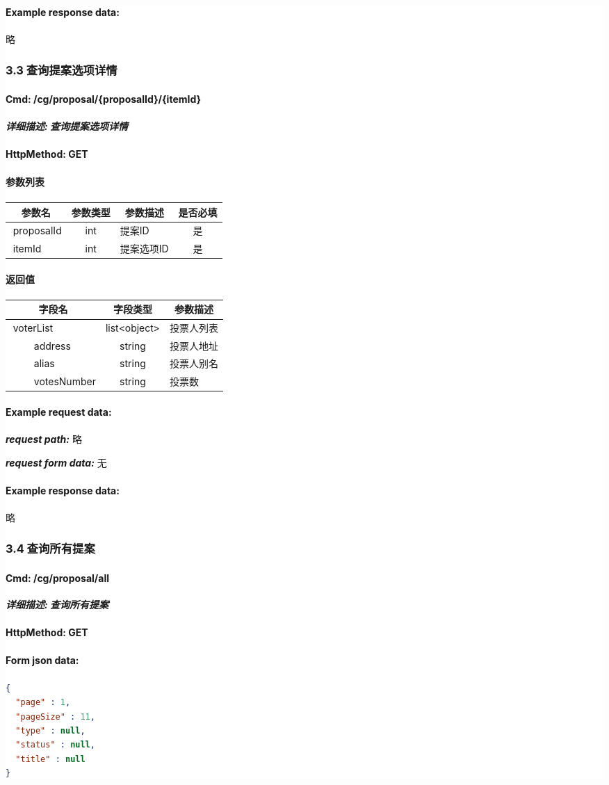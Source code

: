 #### Example response data: 
略

### 3.3 查询提案选项详情
#### Cmd: /cg/proposal/{proposalId}/{itemId}
_**详细描述: 查询提案选项详情**_
#### HttpMethod: GET

#### 参数列表
| 参数名              | 参数类型 | 参数描述   | 是否必填 |
| ---------------- |:----:| ------ |:----:|
| &nbsp;proposalId | int  | 提案ID   |  是   |
| &nbsp;itemId     | int  | 提案选项ID |  是   |

#### 返回值
| 字段名                                                               |      字段类型       | 参数描述  |
| ----------------------------------------------------------------- |:---------------:| ----- |
| &nbsp;voterList                                                   | list&lt;object> | 投票人列表 |
| &nbsp;&nbsp;&nbsp;&nbsp;&nbsp;&nbsp;&nbsp;&nbsp;&nbsp;address     |     string      | 投票人地址 |
| &nbsp;&nbsp;&nbsp;&nbsp;&nbsp;&nbsp;&nbsp;&nbsp;&nbsp;alias       |     string      | 投票人别名 |
| &nbsp;&nbsp;&nbsp;&nbsp;&nbsp;&nbsp;&nbsp;&nbsp;&nbsp;votesNumber |     string      | 投票数   |
#### Example request data: 

_**request path:**_
略

_**request form data:**_
无

#### Example response data: 
略

### 3.4 查询所有提案
#### Cmd: /cg/proposal/all
_**详细描述: 查询所有提案**_
#### HttpMethod: GET

#### Form json data: 
```json
{
  "page" : 1,
  "pageSize" : 11,
  "type" : null,
  "status" : null,
  "title" : null
}
```
